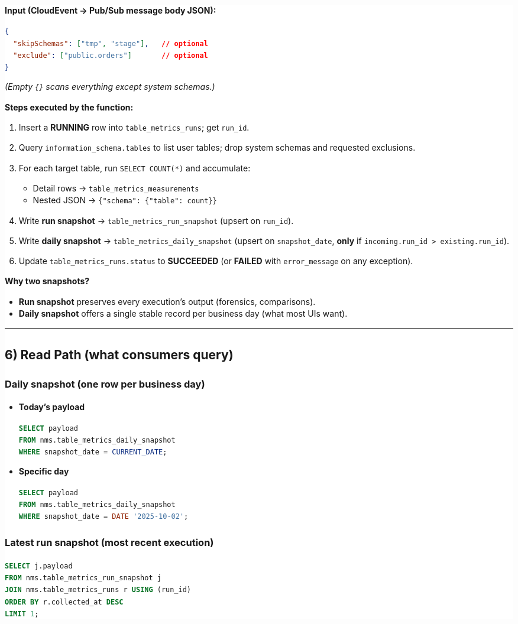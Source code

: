 **Input (CloudEvent → Pub/Sub message body JSON):**

```json
{
  "skipSchemas": ["tmp", "stage"],   // optional
  "exclude": ["public.orders"]       // optional
}
```

*(Empty `{}` scans everything except system schemas.)*

**Steps executed by the function:**

1. Insert a **RUNNING** row into `table_metrics_runs`; get `run_id`.
2. Query `information_schema.tables` to list user tables; drop system schemas and requested exclusions.
3. For each target table, run `SELECT COUNT(*)` and accumulate:

   * Detail rows → `table_metrics_measurements`
   * Nested JSON → `{"schema": {"table": count}}`
4. Write **run snapshot** → `table_metrics_run_snapshot` (upsert on `run_id`).
5. Write **daily snapshot** → `table_metrics_daily_snapshot` (upsert on `snapshot_date`, **only** if `incoming.run_id > existing.run_id`).
6. Update `table_metrics_runs.status` to **SUCCEEDED** (or **FAILED** with `error_message` on any exception).

**Why two snapshots?**

* **Run snapshot** preserves every execution’s output (forensics, comparisons).
* **Daily snapshot** offers a single stable record per business day (what most UIs want).

---

## 6) Read Path (what consumers query)

### Daily snapshot (one row per business day)

* **Today’s payload**

  ```sql
  SELECT payload
  FROM nms.table_metrics_daily_snapshot
  WHERE snapshot_date = CURRENT_DATE;
  ```
* **Specific day**

  ```sql
  SELECT payload
  FROM nms.table_metrics_daily_snapshot
  WHERE snapshot_date = DATE '2025-10-02';
  ```

### Latest run snapshot (most recent execution)

```sql
SELECT j.payload
FROM nms.table_metrics_run_snapshot j
JOIN nms.table_metrics_runs r USING (run_id)
ORDER BY r.collected_at DESC
LIMIT 1;
```
